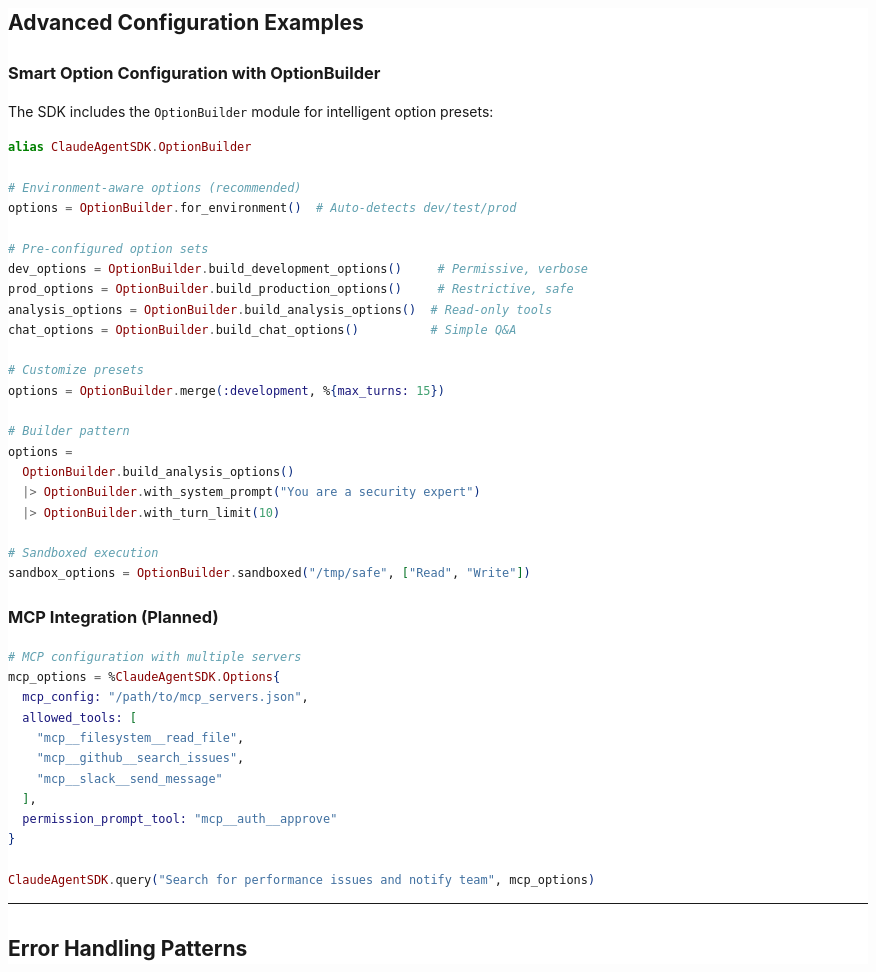 ## Advanced Configuration Examples

### Smart Option Configuration with OptionBuilder

The SDK includes the `OptionBuilder` module for intelligent option presets:

```elixir
alias ClaudeAgentSDK.OptionBuilder

# Environment-aware options (recommended)
options = OptionBuilder.for_environment()  # Auto-detects dev/test/prod

# Pre-configured option sets
dev_options = OptionBuilder.build_development_options()     # Permissive, verbose
prod_options = OptionBuilder.build_production_options()     # Restrictive, safe
analysis_options = OptionBuilder.build_analysis_options()  # Read-only tools
chat_options = OptionBuilder.build_chat_options()          # Simple Q&A

# Customize presets
options = OptionBuilder.merge(:development, %{max_turns: 15})

# Builder pattern
options = 
  OptionBuilder.build_analysis_options()
  |> OptionBuilder.with_system_prompt("You are a security expert")
  |> OptionBuilder.with_turn_limit(10)

# Sandboxed execution
sandbox_options = OptionBuilder.sandboxed("/tmp/safe", ["Read", "Write"])
```

### MCP Integration (Planned)

```elixir
# MCP configuration with multiple servers
mcp_options = %ClaudeAgentSDK.Options{
  mcp_config: "/path/to/mcp_servers.json",
  allowed_tools: [
    "mcp__filesystem__read_file",
    "mcp__github__search_issues", 
    "mcp__slack__send_message"
  ],
  permission_prompt_tool: "mcp__auth__approve"
}

ClaudeAgentSDK.query("Search for performance issues and notify team", mcp_options)
```

---

## Error Handling Patterns
